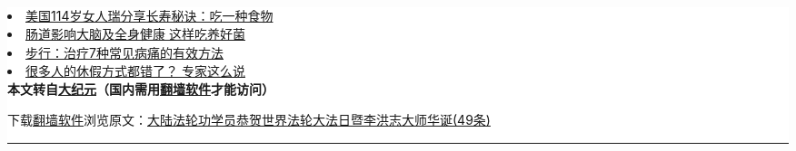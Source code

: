 <li><a href="https://github.com/1992513/djy/blob/master/gb/25/7/8/n14547034.md#1">美国114岁女人瑞分享长寿秘诀：吃一种食物</a></li>
<li><a href="https://github.com/1992513/djy/blob/master/gb/25/7/3/n14543617.md#1">肠道影响大脑及全身健康 这样吃养好菌</a></li>
<li><a href="https://github.com/1992513/djy/blob/master/gb/25/7/4/n14544778.md#1">步行：治疗7种常见病痛的有效方法</a></li>
<li><a href="https://github.com/1992513/djy/blob/master/gb/25/7/10/n14548571.md#1">很多人的休假方式都错了？ 专家这么说</a></li>
<strong>本文转自<a href="https://www.epochtimes.com">大纪元</a>（国内需用<a href="https://github.com/1992513/www/blob/master/README.md#8">翻墙软件</a>才能访问）</strong><p>下载<a href="https://github.com/1992513/www/blob/master/README.md#8">翻墙软件</a>浏览原文：<a href="https://www.epochtimes.com/gb/16/5/14/n7895941.htm">大陆法轮功学员恭贺世界法轮大法日暨李洪志大师华诞(49条)</a></p><hr>